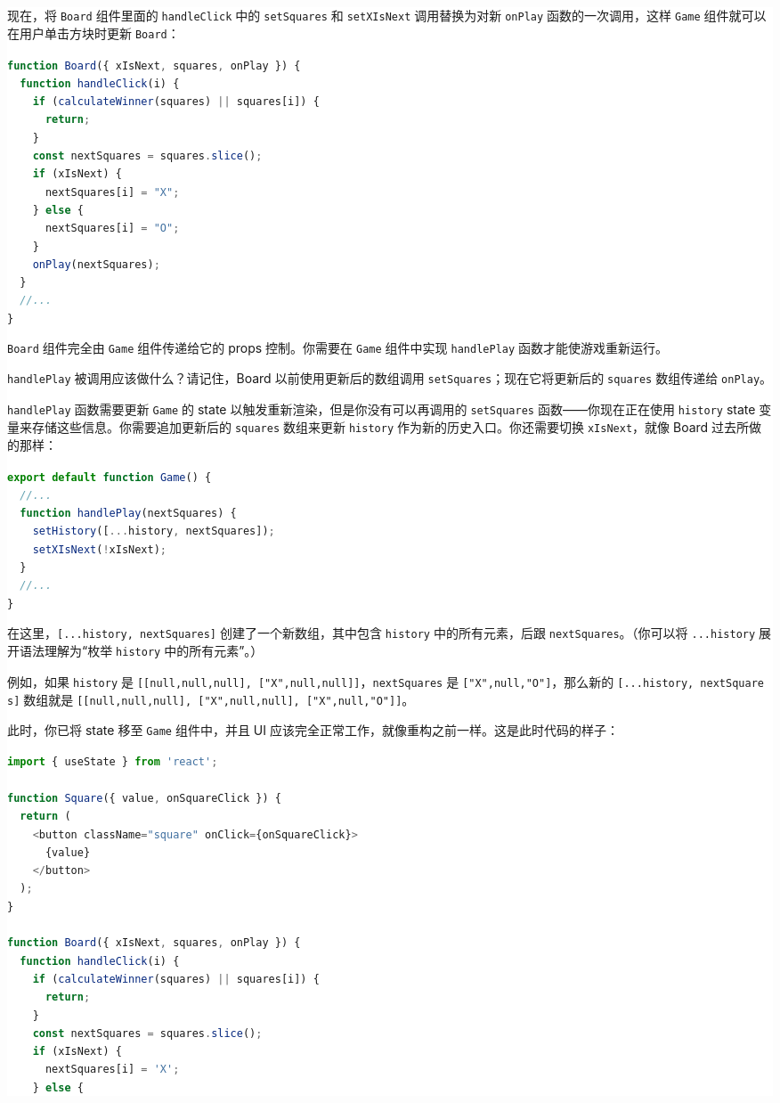 现在，将 `Board` 组件里面的 `handleClick` 中的 `setSquares` 和 `setXIsNext` 调用替换为对新 `onPlay` 函数的一次调用，这样 `Game` 组件就可以在用户单击方块时更新 `Board`：

```js {12}
function Board({ xIsNext, squares, onPlay }) {
  function handleClick(i) {
    if (calculateWinner(squares) || squares[i]) {
      return;
    }
    const nextSquares = squares.slice();
    if (xIsNext) {
      nextSquares[i] = "X";
    } else {
      nextSquares[i] = "O";
    }
    onPlay(nextSquares);
  }
  //...
}
```

 `Board` 组件完全由 `Game` 组件传递给它的 props 控制。你需要在 `Game` 组件中实现 `handlePlay` 函数才能使游戏重新运行。

 `handlePlay` 被调用应该做什么？请记住，Board 以前使用更新后的数组调用 `setSquares`；现在它将更新后的 `squares` 数组传递给 `onPlay`。

 `handlePlay` 函数需要更新 `Game` 的 state 以触发重新渲染，但是你没有可以再调用的 `setSquares` 函数——你现在正在使用 `history` state 变量来存储这些信息。你需要追加更新后的 `squares` 数组来更新 `history` 作为新的历史入口。你还需要切换 `xIsNext`，就像 Board 过去所做的那样：

```js {4-5}
export default function Game() {
  //...
  function handlePlay(nextSquares) {
    setHistory([...history, nextSquares]);
    setXIsNext(!xIsNext);
  }
  //...
}
```

在这里，`[...history, nextSquares]` 创建了一个新数组，其中包含 `history` 中的所有元素，后跟 `nextSquares`。（你可以将 `...history` 展开语法理解为“枚举 `history` 中的所有元素”。）

例如，如果 `history` 是 `[[null,null,null], ["X",null,null]]`，`nextSquares` 是 `["X",null,"O"]`，那么新的 `[...history, nextSquares]` 数组就是 `[[null,null,null], ["X",null,null], ["X",null,"O"]]`。

此时，你已将 state 移至 `Game` 组件中，并且 UI 应该完全正常工作，就像重构之前一样。这是此时代码的样子：

<Sandpack>

```js App.js
import { useState } from 'react';

function Square({ value, onSquareClick }) {
  return (
    <button className="square" onClick={onSquareClick}>
      {value}
    </button>
  );
}

function Board({ xIsNext, squares, onPlay }) {
  function handleClick(i) {
    if (calculateWinner(squares) || squares[i]) {
      return;
    }
    const nextSquares = squares.slice();
    if (xIsNext) {
      nextSquares[i] = 'X';
    } else {
```